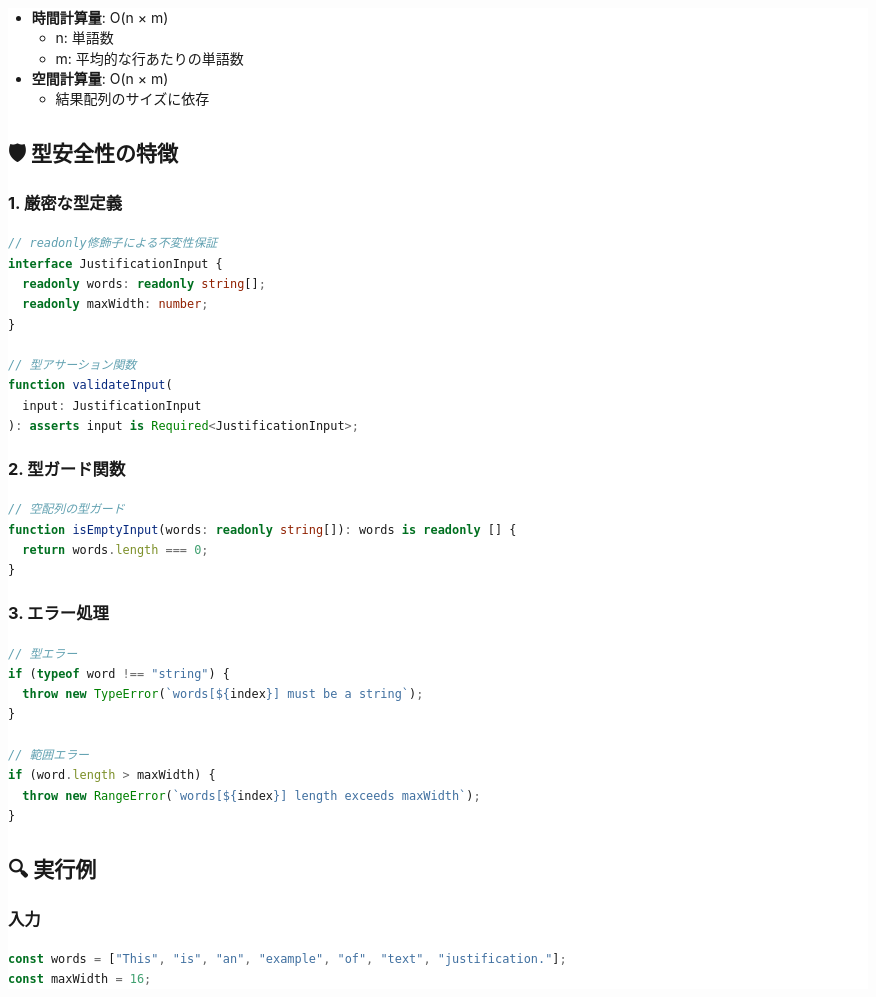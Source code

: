- **時間計算量**: O(n × m)
  - n: 単語数
  - m: 平均的な行あたりの単語数
- **空間計算量**: O(n × m)
  - 結果配列のサイズに依存

## 🛡️ 型安全性の特徴

### 1. 厳密な型定義

```typescript
// readonly修飾子による不変性保証
interface JustificationInput {
  readonly words: readonly string[];
  readonly maxWidth: number;
}

// 型アサーション関数
function validateInput(
  input: JustificationInput
): asserts input is Required<JustificationInput>;
```

### 2. 型ガード関数

```typescript
// 空配列の型ガード
function isEmptyInput(words: readonly string[]): words is readonly [] {
  return words.length === 0;
}
```

### 3. エラー処理

```typescript
// 型エラー
if (typeof word !== "string") {
  throw new TypeError(`words[${index}] must be a string`);
}

// 範囲エラー
if (word.length > maxWidth) {
  throw new RangeError(`words[${index}] length exceeds maxWidth`);
}
```

## 🔍 実行例

### 入力

```typescript
const words = ["This", "is", "an", "example", "of", "text", "justification."];
const maxWidth = 16;
```
